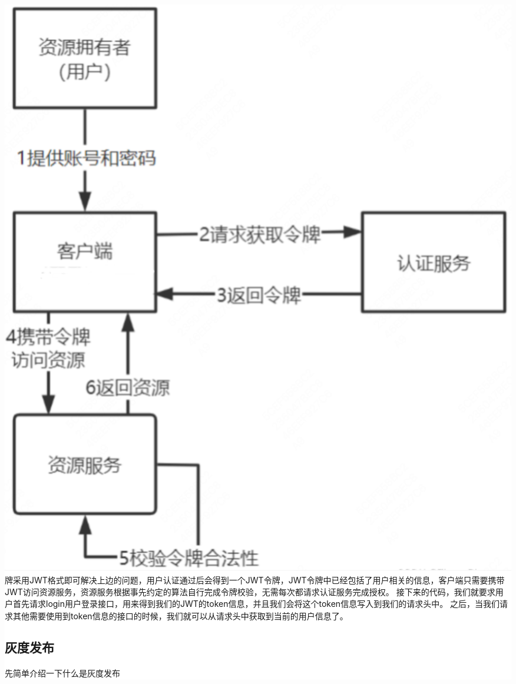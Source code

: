 ![Pasted image 20251001143611](../../photo/Pasted%20image%2020251001143611.png)    
牌采用JWT格式即可解决上边的问题，用户认证通过后会得到一个JWT令牌，JWT令牌中已经包括了用户相关的信息，客户端只需要携带JWT访问资源服务，资源服务根据事先约定的算法自行完成令牌校验，无需每次都请求认证服务完成授权。
接下来的代码，我们就要求用户首先请求login用户登录接口，用来得到我们的JWT的token信息，并且我们会将这个token信息写入到我们的请求头中。
之后，当我们请求其他需要使用到token信息的接口的时候，我们就可以从请求头中获取到当前的用户信息了。  
## 灰度发布  
先简单介绍一下什么是灰度发布 
